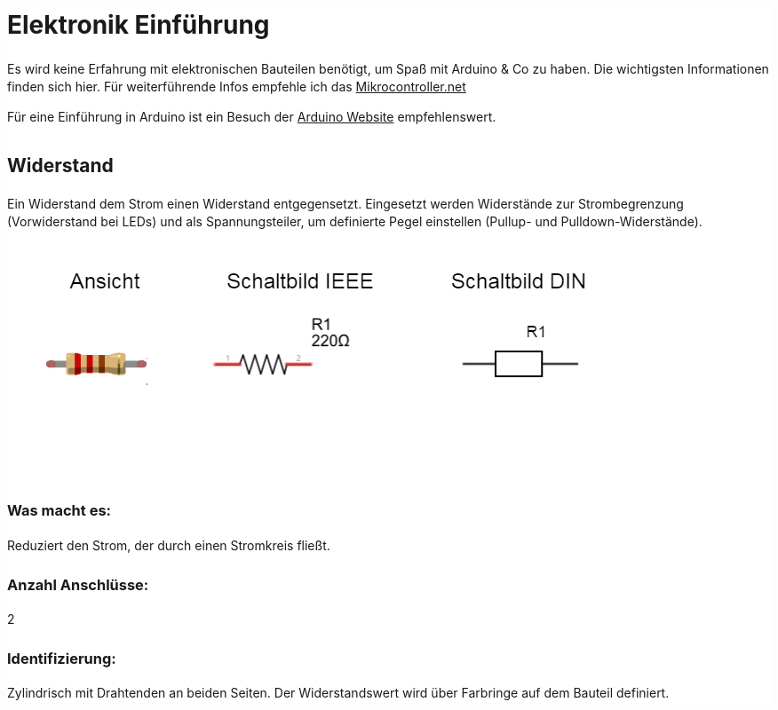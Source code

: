 # Elektronik Einführung

Es wird keine Erfahrung mit elektronischen Bauteilen benötigt, um Spaß mit Arduino & Co zu haben. Die wichtigsten Informationen finden sich hier. Für weiterführende Infos empfehle ich das [Mikrocontroller.net](https://www.mikrocontroller.net/articles/Elektronik_Allgemein)
 

Für eine Einführung in Arduino ist ein Besuch der [Arduino Website](http://arduino.cc/en/Guide/HomePage) empfehlenswert.

## Widerstand
Ein Widerstand dem Strom einen Widerstand entgegensetzt. Eingesetzt werden Widerstände zur Strombegrenzung (Vorwiderstand bei LEDs) und als Spannungsteiler, um definierte Pegel einstellen (Pullup- und Pulldown-Widerstände).

![Resistor](../images/parts/resistor.png "Resistor")

### Was macht es:
Reduziert den Strom, der durch einen Stromkreis fließt.
### Anzahl Anschlüsse:
2 
### Identifizierung:
Zylindrisch mit Drahtenden an beiden Seiten. Der Widerstandswert wird über Farbringe auf dem Bauteil definiert. 
